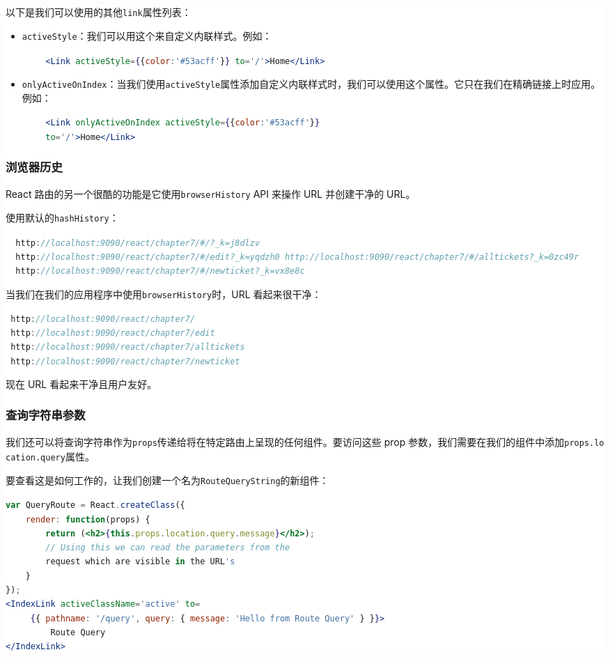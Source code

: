 以下是我们可以使用的其他`link`属性列表：

+   `activeStyle`：我们可以用这个来自定义内联样式。例如：

```jsx
        <Link activeStyle={{color:'#53acff'}} to='/'>Home</Link>
```

+   `onlyActiveOnIndex`：当我们使用`activeStyle`属性添加自定义内联样式时，我们可以使用这个属性。它只在我们在精确链接上时应用。例如：

```jsx
        <Link onlyActiveOnIndex activeStyle={{color:'#53acff'}} 
        to='/'>Home</Link>
```

### 浏览器历史

React 路由的另一个很酷的功能是它使用`browserHistory` API 来操作 URL 并创建干净的 URL。

使用默认的`hashHistory`：

```jsx
  http://localhost:9090/react/chapter7/#/?_k=j8dlzv
  http://localhost:9090/react/chapter7/#/edit?_k=yqdzh0 http://localhost:9090/react/chapter7/#/alltickets?_k=0zc49r
  http://localhost:9090/react/chapter7/#/newticket?_k=vx8e8c
```

当我们在我们的应用程序中使用`browserHistory`时，URL 看起来很干净：

```jsx
 http://localhost:9090/react/chapter7/
 http://localhost:9090/react/chapter7/edit
 http://localhost:9090/react/chapter7/alltickets
 http://localhost:9090/react/chapter7/newticket
```

现在 URL 看起来干净且用户友好。

### 查询字符串参数

我们还可以将查询字符串作为`props`传递给将在特定路由上呈现的任何组件。要访问这些 prop 参数，我们需要在我们的组件中添加`props.location.query`属性。

要查看这是如何工作的，让我们创建一个名为`RouteQueryString`的新组件：

```jsx
var QueryRoute = React.createClass({ 
    render: function(props) { 
        return (<h2>{this.props.location.query.message}</h2>); 
        // Using this we can read the parameters from the 
        request which are visible in the URL's
    } 
}); 
<IndexLink activeClassName='active' to= 
     {{ pathname: '/query', query: { message: 'Hello from Route Query' } }}> 
         Route Query 
</IndexLink> 

```
